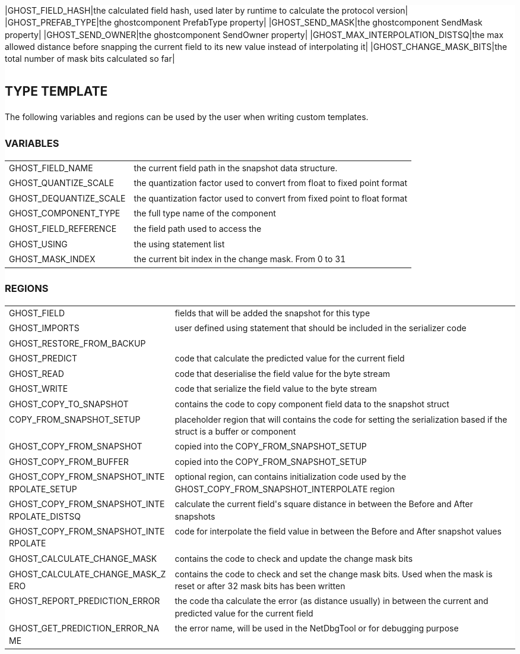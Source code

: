 |GHOST_FIELD_HASH|the calculated field hash, used later by runtime to calculate the protocol version|
|GHOST_PREFAB_TYPE|the ghostcomponent PrefabType property|
|GHOST_SEND_MASK|the ghostcomponent SendMask property|
|GHOST_SEND_OWNER|the ghostcomponent SendOwner property|
|GHOST_MAX_INTERPOLATION_DISTSQ|the max allowed distance before snapping the current field to its new value instead of interpolating it|
|GHOST_CHANGE_MASK_BITS|the total number of mask bits calculated so far|

## TYPE TEMPLATE
The following variables and regions can be used by the user when writing custom templates.
### VARIABLES
|||
|------|------|
|GHOST_FIELD_NAME|the current field path in the snapshot data structure.|
|GHOST_QUANTIZE_SCALE|the quantization factor used to convert from float to fixed point format|
|GHOST_DEQUANTIZE_SCALE|the quantization factor used to convert from fixed point to float format|
|GHOST_COMPONENT_TYPE|the full type name of the component|
|GHOST_FIELD_REFERENCE|the field path used to access the |
|GHOST_USING|the using statement list|
|GHOST_MASK_INDEX|the current bit index in the change mask. From 0 to 31|
### REGIONS
|||
|------|------|
|GHOST_FIELD| fields that will be added the snapshot for this type | 
|GHOST_IMPORTS| user defined using statement that should be included in the serializer code|
|GHOST_RESTORE_FROM_BACKUP||
|GHOST_PREDICT| code that calculate the predicted value for the current field |
|GHOST_READ| code that deserialise the field value for the byte stream |
|GHOST_WRITE| code that serialize the field value to the byte stream |
|GHOST_COPY_TO_SNAPSHOT| contains the code to copy component field data to the snapshot struct |
|COPY_FROM_SNAPSHOT_SETUP| placeholder region that will contains the code for setting the serialization based if the struct is a buffer or component|
|GHOST_COPY_FROM_SNAPSHOT|copied into the COPY_FROM_SNAPSHOT_SETUP|
|GHOST_COPY_FROM_BUFFER | copied into the COPY_FROM_SNAPSHOT_SETUP|
|GHOST_COPY_FROM_SNAPSHOT_INTERPOLATE_SETUP|optional region, can contains initialization code used by the GHOST_COPY_FROM_SNAPSHOT_INTERPOLATE region|
|GHOST_COPY_FROM_SNAPSHOT_INTERPOLATE_DISTSQ|calculate the current field's square distance in between the Before and After snapshots |
|GHOST_COPY_FROM_SNAPSHOT_INTERPOLATE|code for interpolate the field value in between the Before and After snapshot values|
|GHOST_CALCULATE_CHANGE_MASK|contains the code to check and update the change mask bits|
|GHOST_CALCULATE_CHANGE_MASK_ZERO|contains the code to check and set the change mask bits. Used when the mask is reset or after 32 mask bits has been written|
|GHOST_REPORT_PREDICTION_ERROR|the code tha calculate the error (as distance usually) in between the current and predicted value for the current field|
|GHOST_GET_PREDICTION_ERROR_NAME|the error name, will be used in the NetDbgTool or for debugging purpose|
